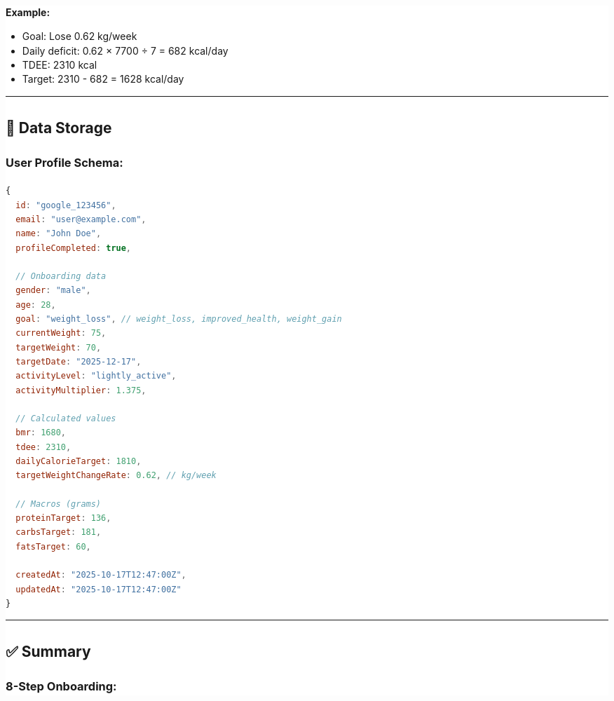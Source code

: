 **Example:**

- Goal: Lose 0.62 kg/week
- Daily deficit: 0.62 × 7700 ÷ 7 = 682 kcal/day
- TDEE: 2310 kcal
- Target: 2310 - 682 = 1628 kcal/day

---

## 📝 Data Storage

### **User Profile Schema:**

```javascript
{
  id: "google_123456",
  email: "user@example.com",
  name: "John Doe",
  profileCompleted: true,

  // Onboarding data
  gender: "male",
  age: 28,
  goal: "weight_loss", // weight_loss, improved_health, weight_gain
  currentWeight: 75,
  targetWeight: 70,
  targetDate: "2025-12-17",
  activityLevel: "lightly_active",
  activityMultiplier: 1.375,

  // Calculated values
  bmr: 1680,
  tdee: 2310,
  dailyCalorieTarget: 1810,
  targetWeightChangeRate: 0.62, // kg/week

  // Macros (grams)
  proteinTarget: 136,
  carbsTarget: 181,
  fatsTarget: 60,

  createdAt: "2025-10-17T12:47:00Z",
  updatedAt: "2025-10-17T12:47:00Z"
}
```

---

## ✅ Summary

### **8-Step Onboarding:**
